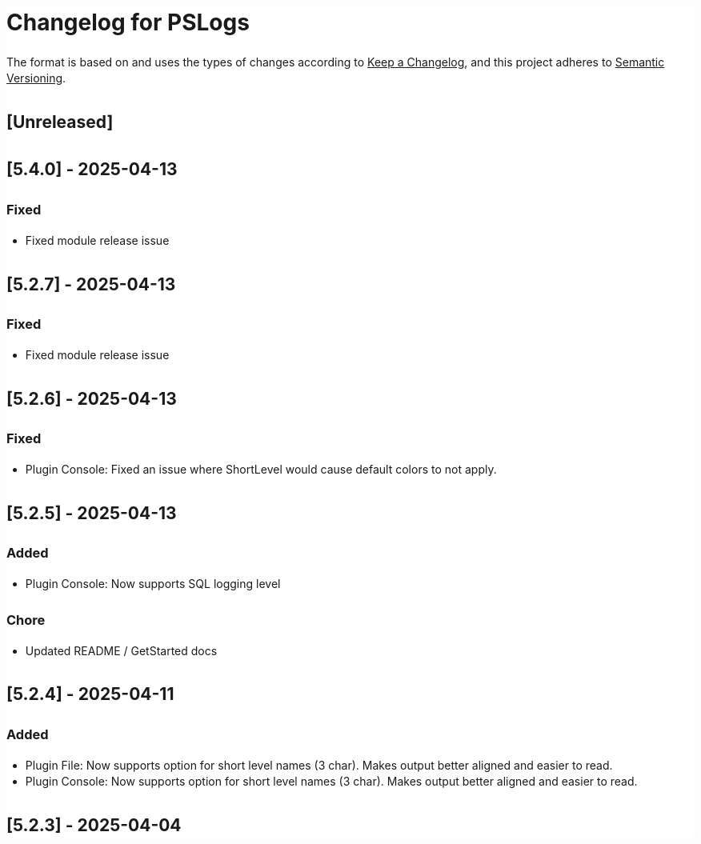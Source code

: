 # Changelog for PSLogs

The format is based on and uses the types of changes according to [Keep a Changelog](https://keepachangelog.com/en/1.0.0/),
and this project adheres to [Semantic Versioning](https://semver.org/spec/v2.0.0.html).

## [Unreleased]

## [5.4.0] - 2025-04-13

### Fixed

- Fixed module release issue

## [5.2.7] - 2025-04-13

### Fixed

- Fixed module release issue

## [5.2.6] - 2025-04-13

### Fixed

- Plugin Console: Fixed an issue where ShortLevel would cause default colors to not apply.

## [5.2.5] - 2025-04-13

### Added

- Plugin Console: Now supports SQL logging level

### Chore

- Updated README / GetStarted docs

## [5.2.4] - 2025-04-11

### Added

- Plugin File: Now supports option for short level names (3 char). Makes output better aligned and easier to read.
- Plugin Console: Now supports option for short level names (3 char). Makes output better aligned and easier to read.

## [5.2.3] - 2025-04-04

